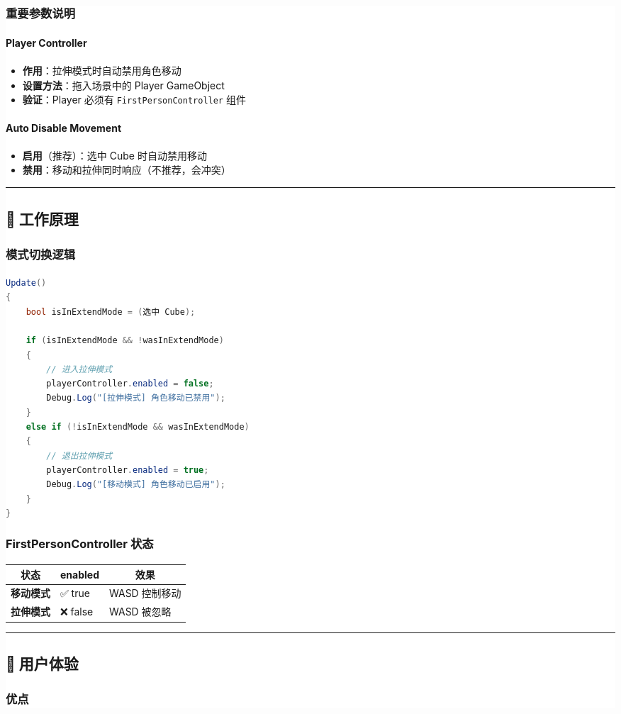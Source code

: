 ### 重要参数说明

#### Player Controller
- **作用**：拉伸模式时自动禁用角色移动
- **设置方法**：拖入场景中的 Player GameObject
- **验证**：Player 必须有 `FirstPersonController` 组件

#### Auto Disable Movement
- **启用**（推荐）：选中 Cube 时自动禁用移动
- **禁用**：移动和拉伸同时响应（不推荐，会冲突）

---

## 🔄 工作原理

### 模式切换逻辑

```csharp
Update()
{
    bool isInExtendMode = (选中 Cube);
    
    if (isInExtendMode && !wasInExtendMode)
    {
        // 进入拉伸模式
        playerController.enabled = false;
        Debug.Log("[拉伸模式] 角色移动已禁用");
    }
    else if (!isInExtendMode && wasInExtendMode)
    {
        // 退出拉伸模式
        playerController.enabled = true;
        Debug.Log("[移动模式] 角色移动已启用");
    }
}
```

### FirstPersonController 状态

| 状态 | enabled | 效果 |
|------|---------|------|
| **移动模式** | ✅ true | WASD 控制移动 |
| **拉伸模式** | ❌ false | WASD 被忽略 |

---

## 🎨 用户体验

### 优点
